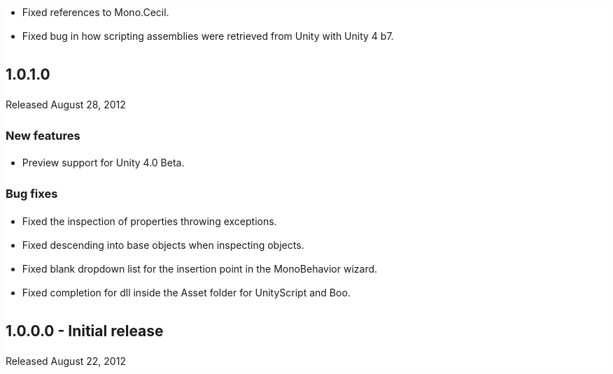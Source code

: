 - Fixed references to Mono.Cecil.

- Fixed bug in how scripting assemblies were retrieved from Unity with Unity 4 b7.

## 1.0.1.0
 Released August 28, 2012

### New features

- Preview support for Unity 4.0 Beta.

### Bug fixes

- Fixed the inspection of properties throwing exceptions.

- Fixed descending into base objects when inspecting objects.

- Fixed blank dropdown list for the insertion point in the MonoBehavior wizard.

- Fixed completion for dll inside the Asset folder for UnityScript and Boo.

## 1.0.0.0 - Initial release
 Released August 22, 2012
